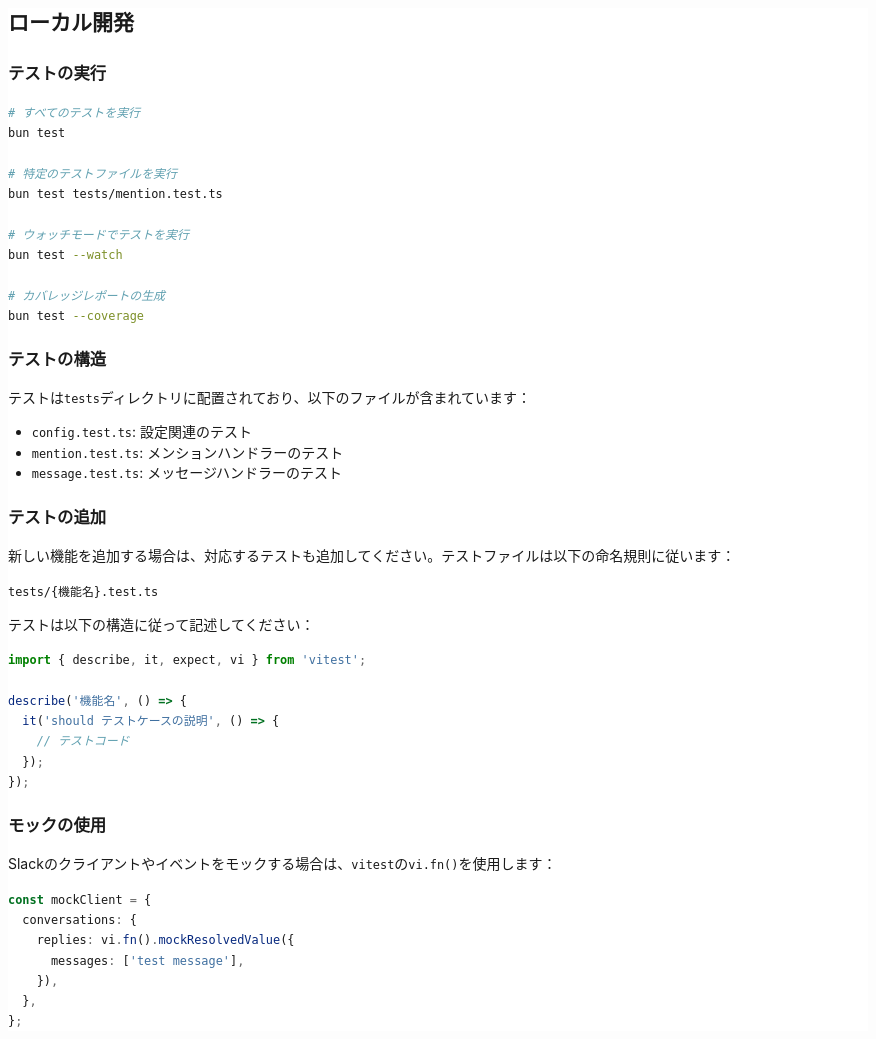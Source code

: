 ## ローカル開発

### テストの実行

```bash
# すべてのテストを実行
bun test

# 特定のテストファイルを実行
bun test tests/mention.test.ts

# ウォッチモードでテストを実行
bun test --watch

# カバレッジレポートの生成
bun test --coverage
```

### テストの構造

テストは`tests`ディレクトリに配置されており、以下のファイルが含まれています：

- `config.test.ts`: 設定関連のテスト
- `mention.test.ts`: メンションハンドラーのテスト
- `message.test.ts`: メッセージハンドラーのテスト

### テストの追加

新しい機能を追加する場合は、対応するテストも追加してください。テストファイルは以下の命名規則に従います：

```
tests/{機能名}.test.ts
```

テストは以下の構造に従って記述してください：

```typescript
import { describe, it, expect, vi } from 'vitest';

describe('機能名', () => {
  it('should テストケースの説明', () => {
    // テストコード
  });
});
```

### モックの使用

Slackのクライアントやイベントをモックする場合は、`vitest`の`vi.fn()`を使用します：

```typescript
const mockClient = {
  conversations: {
    replies: vi.fn().mockResolvedValue({
      messages: ['test message'],
    }),
  },
};
```
